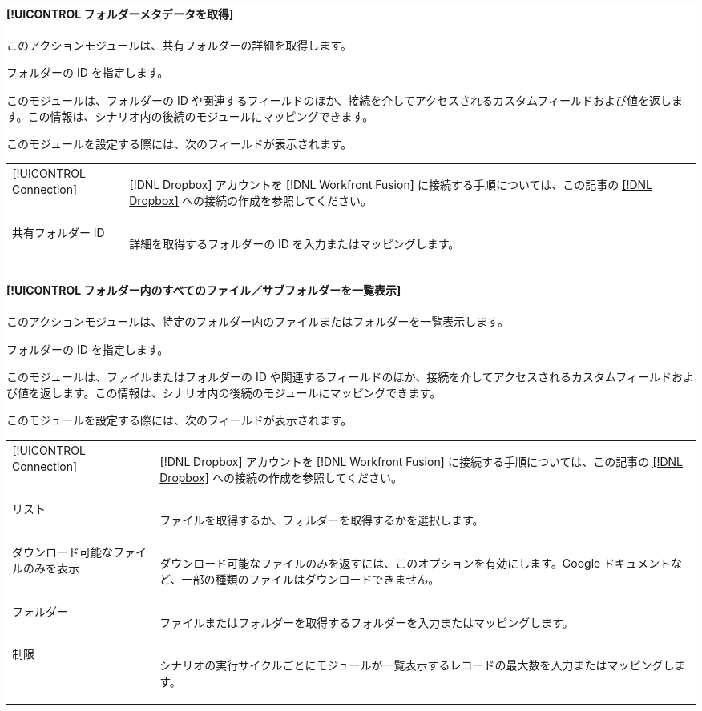 </table>

#### [!UICONTROL フォルダーメタデータを取得]

このアクションモジュールは、共有フォルダーの詳細を取得します。

フォルダーの ID を指定します。

このモジュールは、フォルダーの ID や関連するフィールドのほか、接続を介してアクセスされるカスタムフィールドおよび値を返します。この情報は、シナリオ内の後続のモジュールにマッピングできます。

このモジュールを設定する際には、次のフィールドが表示されます。

<table style="table-layout:auto">
 <col> 
 <col> 
 <tbody> 
  <tr> 
   <td>[!UICONTROL Connection] </td> 
   <td> <p>[!DNL Dropbox] アカウントを [!DNL Workfront Fusion] に接続する手順については、この記事の <a href="#create-a-connection-to-dropbox" class="MCXref xref">[!DNL Dropbox]</a> への接続の作成を参照してください。</p> </td> 
  </tr> 
  <tr> 
   <td>共有フォルダー ID</td> 
   <td> <p> 詳細を取得するフォルダーの ID を入力またはマッピングします。</p> </td> 
  </tr> 
 </tbody> 
</table>

#### [!UICONTROL フォルダー内のすべてのファイル／サブフォルダーを一覧表示]

このアクションモジュールは、特定のフォルダー内のファイルまたはフォルダーを一覧表示します。

フォルダーの ID を指定します。

このモジュールは、ファイルまたはフォルダーの ID や関連するフィールドのほか、接続を介してアクセスされるカスタムフィールドおよび値を返します。この情報は、シナリオ内の後続のモジュールにマッピングできます。

このモジュールを設定する際には、次のフィールドが表示されます。

<table style="table-layout:auto">
 <col> 
 <col> 
 <tbody> 
  <tr> 
   <td>[!UICONTROL Connection] </td> 
   <td> <p>[!DNL Dropbox] アカウントを [!DNL Workfront Fusion] に接続する手順については、この記事の <a href="#create-a-connection-to-dropbox" class="MCXref xref">[!DNL Dropbox]</a> への接続の作成を参照してください。</p> </td> 
  </tr> 
  <tr> 
   <td>リスト </td> 
   <td> <p>ファイルを取得するか、フォルダーを取得するかを選択します。</p> </td> 
  </tr> 
  <tr> 
   <td>ダウンロード可能なファイルのみを表示</td> 
   <td> <p> ダウンロード可能なファイルのみを返すには、このオプションを有効にします。Google ドキュメントなど、一部の種類のファイルはダウンロードできません。</p> </td> 
  </tr> 
  <tr> 
   <td>フォルダー </td> 
   <td> <p>ファイルまたはフォルダーを取得するフォルダーを入力またはマッピングします。</p> </td> 
  </tr> 
  <tr> 
   <td>制限 </td> 
   <td> <p>シナリオの実行サイクルごとにモジュールが一覧表示するレコードの最大数を入力またはマッピングします。</p> </td> 
  </tr> 
 </tbody> 
</table>
